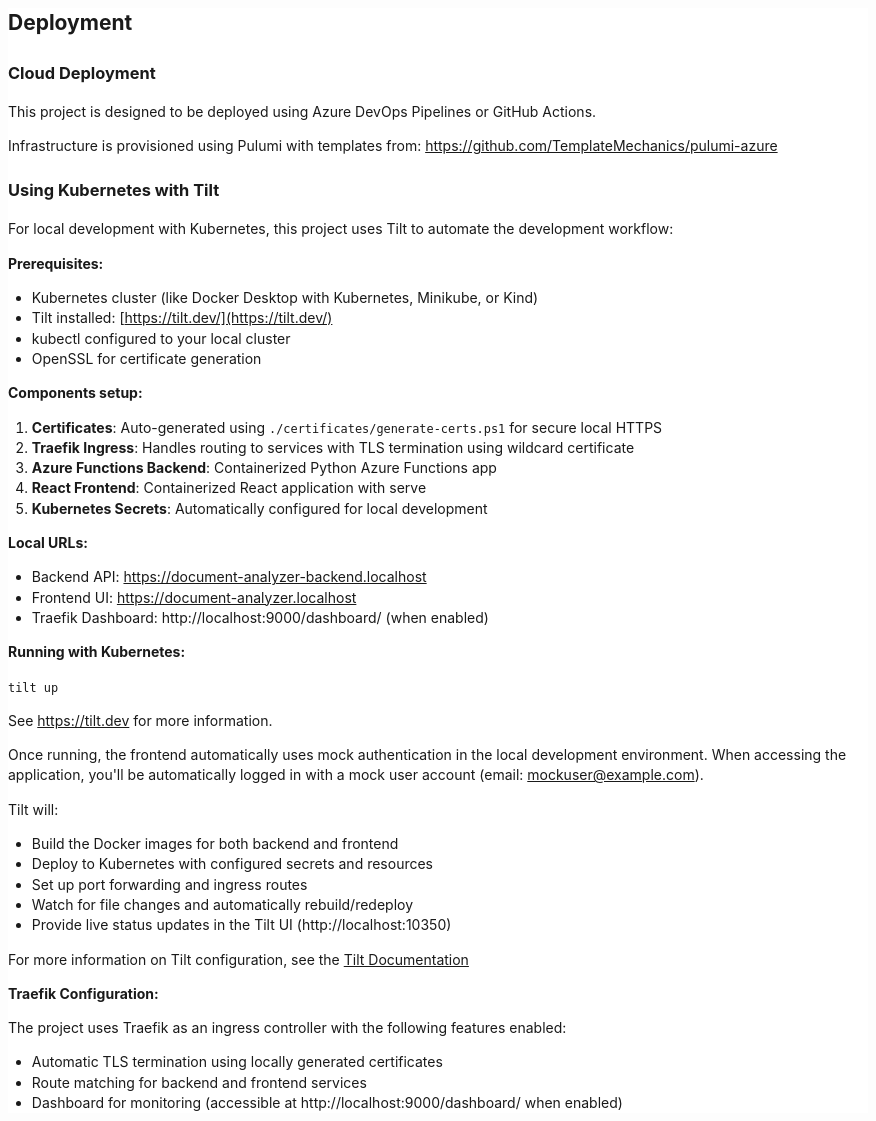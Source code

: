 ## Deployment

### Cloud Deployment
This project is designed to be deployed using Azure DevOps Pipelines or GitHub Actions.

Infrastructure is provisioned using Pulumi with templates from: 
https://github.com/TemplateMechanics/pulumi-azure

### Using Kubernetes with Tilt
For local development with Kubernetes, this project uses Tilt to automate the development workflow:

**Prerequisites:**
- Kubernetes cluster (like Docker Desktop with Kubernetes, Minikube, or Kind)
- Tilt installed: [https://tilt.dev/](https://tilt.dev/)
- kubectl configured to your local cluster
- OpenSSL for certificate generation

**Components setup:**
1. **Certificates**: Auto-generated using `./certificates/generate-certs.ps1` for secure local HTTPS
2. **Traefik Ingress**: Handles routing to services with TLS termination using wildcard certificate
3. **Azure Functions Backend**: Containerized Python Azure Functions app
4. **React Frontend**: Containerized React application with serve
5. **Kubernetes Secrets**: Automatically configured for local development

**Local URLs:**
- Backend API: https://document-analyzer-backend.localhost
- Frontend UI: https://document-analyzer.localhost
- Traefik Dashboard: http://localhost:9000/dashboard/ (when enabled)

**Running with Kubernetes:**
```bash
tilt up
```
See https://tilt.dev for more information.

Once running, the frontend automatically uses mock authentication in the local development environment. When accessing the application, you'll be automatically logged in with a mock user account (email: mockuser@example.com).

Tilt will:
- Build the Docker images for both backend and frontend
- Deploy to Kubernetes with configured secrets and resources
- Set up port forwarding and ingress routes
- Watch for file changes and automatically rebuild/redeploy
- Provide live status updates in the Tilt UI (http://localhost:10350)

For more information on Tilt configuration, see the [Tilt Documentation](https://docs.tilt.dev/)

**Traefik Configuration:**

The project uses Traefik as an ingress controller with the following features enabled:
- Automatic TLS termination using locally generated certificates
- Route matching for backend and frontend services
- Dashboard for monitoring (accessible at http://localhost:9000/dashboard/ when enabled)
